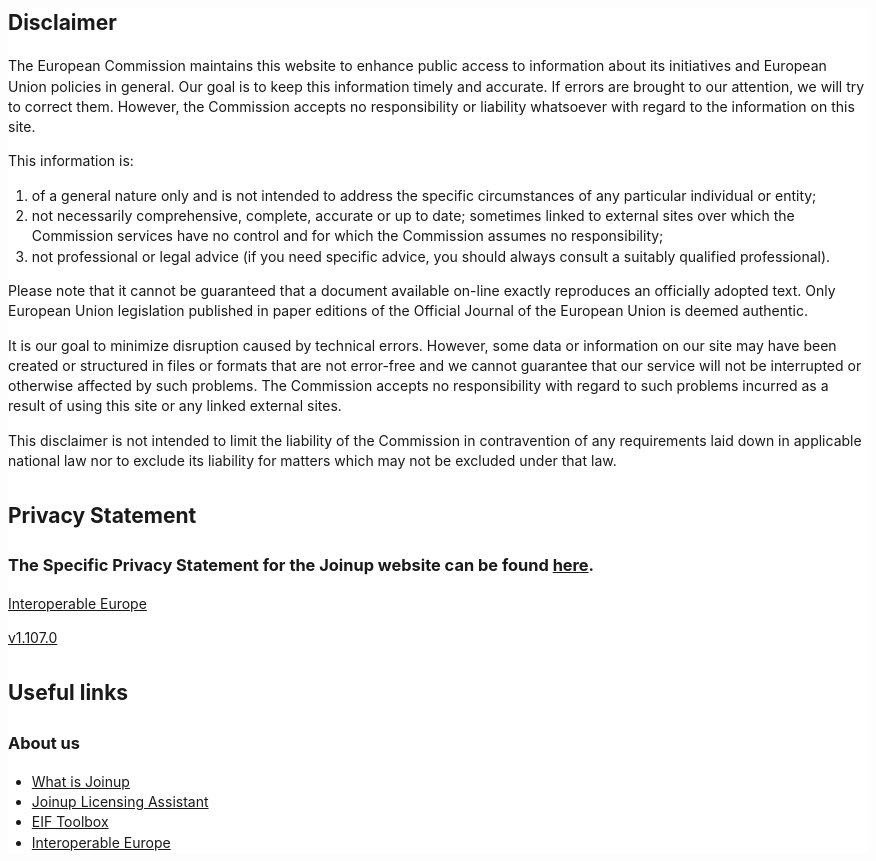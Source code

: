 Disclaimer
----------

The European Commission maintains this website to enhance public access to information about its initiatives and European Union policies in general. Our goal is to keep this information timely and accurate. If errors are brought to our attention, we will try to correct them. However, the Commission accepts no responsibility or liability whatsoever with regard to the information on this site.

This information is:

1. of a general nature only and is not intended to address the specific circumstances of any particular individual or entity;
2. not necessarily comprehensive, complete, accurate or up to date; sometimes linked to external sites over which the Commission services have no control and for which the Commission assumes no responsibility;
3. not professional or legal advice (if you need specific advice, you should always consult a suitably qualified professional).

Please note that it cannot be guaranteed that a document available on-line exactly reproduces an officially adopted text. Only European Union legislation published in paper editions of the Official Journal of the European Union is deemed authentic.

It is our goal to minimize disruption caused by technical errors. However, some data or information on our site may have been created or structured in files or formats that are not error-free and we cannot guarantee that our service will not be interrupted or otherwise affected by such problems. The Commission accepts no responsibility with regard to such problems incurred as a result of using this site or any linked external sites.

This disclaimer is not intended to limit the liability of the Commission in contravention of any requirements laid down in applicable national law nor to exclude its liability for matters which may not be excluded under that law.

Privacy Statement
-----------------

### The Specific Privacy Statement for the Joinup website can be found [here](https://joinup.ec.europa.eu/sites/default/files/inline-files/Specific_Privacy_Statement_Joinup%20Website_V4_0.pdf "Specific_Privacy_Statement_Joinup Website_V4_0.pdf").

[Interoperable Europe](https://joinup.ec.europa.eu/)

[v1.107.0](https://git.fpfis.tech.ec.europa.eu/ec-europa/digit-joinup-reference/-/releases/v1.107.0)

Useful links
------------

### About us

* [What is Joinup](https://joinup.ec.europa.eu/collection/joinup)
* [Joinup Licensing Assistant](https://joinup.ec.europa.eu/collection/eupl/solution/joinup-licensing-assistant/jla-find-and-compare-software-licenses)
* [EIF Toolbox](https://joinup.ec.europa.eu/collection/nifo-national-interoperability-framework-observatory/solution/european-interoperability-framework-eif-toolbox/about)
* [Interoperable Europe](https://joinup.ec.europa.eu/interoperable-europe)
